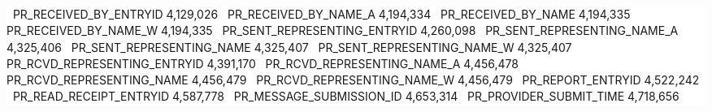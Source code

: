 <td> </td></tr>
<tr>
<td>PR_RECEIVED_BY_ENTRYID</td>
<td>4,129,026</td>
<td> </td></tr>
<tr>
<td>PR_RECEIVED_BY_NAME_A</td>
<td>4,194,334</td>
<td> </td></tr>
<tr>
<td>PR_RECEIVED_BY_NAME</td>
<td>4,194,335</td>
<td> </td></tr>
<tr>
<td>PR_RECEIVED_BY_NAME_W</td>
<td>4,194,335</td>
<td> </td></tr>
<tr>
<td>PR_SENT_REPRESENTING_ENTRYID</td>
<td>4,260,098</td>
<td> </td></tr>
<tr>
<td>PR_SENT_REPRESENTING_NAME_A</td>
<td>4,325,406</td>
<td> </td></tr>
<tr>
<td>PR_SENT_REPRESENTING_NAME</td>
<td>4,325,407</td>
<td> </td></tr>
<tr>
<td>PR_SENT_REPRESENTING_NAME_W</td>
<td>4,325,407</td>
<td> </td></tr>
<tr>
<td>PR_RCVD_REPRESENTING_ENTRYID</td>
<td>4,391,170</td>
<td> </td></tr>
<tr>
<td>PR_RCVD_REPRESENTING_NAME_A</td>
<td>4,456,478</td>
<td> </td></tr>
<tr>
<td>PR_RCVD_REPRESENTING_NAME</td>
<td>4,456,479</td>
<td> </td></tr>
<tr>
<td>PR_RCVD_REPRESENTING_NAME_W</td>
<td>4,456,479</td>
<td> </td></tr>
<tr>
<td>PR_REPORT_ENTRYID</td>
<td>4,522,242</td>
<td> </td></tr>
<tr>
<td>PR_READ_RECEIPT_ENTRYID</td>
<td>4,587,778</td>
<td> </td></tr>
<tr>
<td>PR_MESSAGE_SUBMISSION_ID</td>
<td>4,653,314</td>
<td> </td></tr>
<tr>
<td>PR_PROVIDER_SUBMIT_TIME</td>
<td>4,718,656</td>
